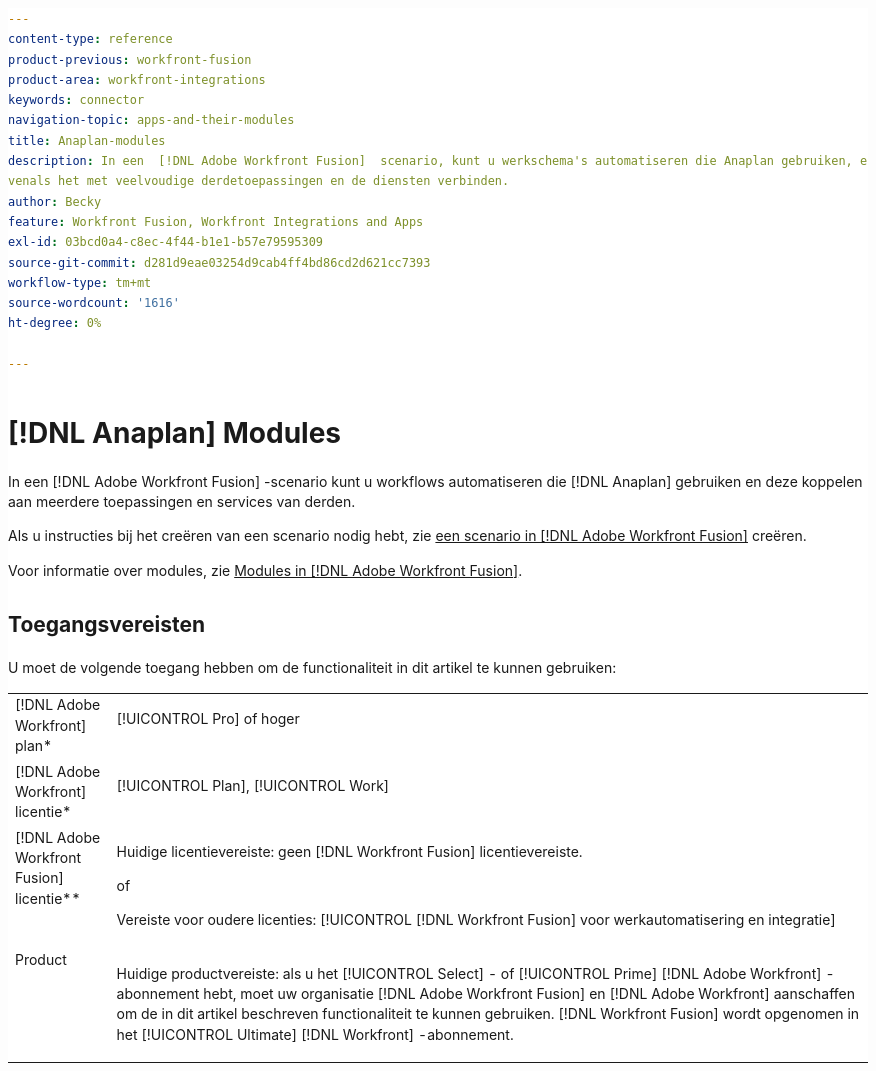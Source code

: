 ```yaml
---
content-type: reference
product-previous: workfront-fusion
product-area: workfront-integrations
keywords: connector
navigation-topic: apps-and-their-modules
title: Anaplan-modules
description: In een  [!DNL Adobe Workfront Fusion]  scenario, kunt u werkschema's automatiseren die Anaplan gebruiken, evenals het met veelvoudige derdetoepassingen en de diensten verbinden.
author: Becky
feature: Workfront Fusion, Workfront Integrations and Apps
exl-id: 03bcd0a4-c8ec-4f44-b1e1-b57e79595309
source-git-commit: d281d9eae03254d9cab4ff4bd86cd2d621cc7393
workflow-type: tm+mt
source-wordcount: '1616'
ht-degree: 0%

---
```


# [!DNL Anaplan] Modules

In een [!DNL Adobe Workfront Fusion] -scenario kunt u workflows automatiseren die [!DNL Anaplan] gebruiken en deze koppelen aan meerdere toepassingen en services van derden.

Als u instructies bij het creëren van een scenario nodig hebt, zie [ een scenario in  [!DNL Adobe Workfront Fusion]](../../workfront-fusion/scenarios/create-a-scenario.md) creëren.

Voor informatie over modules, zie [ Modules in  [!DNL Adobe Workfront Fusion]](../../workfront-fusion/modules/modules.md).

## Toegangsvereisten

U moet de volgende toegang hebben om de functionaliteit in dit artikel te kunnen gebruiken:

<table style="table-layout:auto">
 <col> 
 <col> 
 <tbody> 
  <tr> 
   <td role="rowheader">[!DNL Adobe Workfront] plan*</td>
  <td> <p>[!UICONTROL Pro] of hoger</p> </td>
  </tr> 
  <tr data-mc-conditions=""> 
   <td role="rowheader">[!DNL Adobe Workfront] licentie*</td>
   <td> <p>[!UICONTROL Plan], [!UICONTROL Work]</p> </td> 
  </tr> 
  <tr> 
   <td role="rowheader">[!DNL Adobe Workfront Fusion] licentie**</td> 
   <td>
   <p>Huidige licentievereiste: geen [!DNL Workfront Fusion] licentievereiste.</p>
   <p>of</p>
   <p>Vereiste voor oudere licenties: [!UICONTROL [!DNL Workfront Fusion] voor werkautomatisering en integratie] </p>
   </td> 
  </tr> 
  <tr> 
   <td role="rowheader">Product</td> 
   <td>
   <p>Huidige productvereiste: als u het [!UICONTROL Select] - of [!UICONTROL Prime] [!DNL Adobe Workfront] -abonnement hebt, moet uw organisatie [!DNL Adobe Workfront Fusion] en [!DNL Adobe Workfront] aanschaffen om de in dit artikel beschreven functionaliteit te kunnen gebruiken. [!DNL Workfront Fusion] wordt opgenomen in het [!UICONTROL Ultimate] [!DNL Workfront] -abonnement.</p>